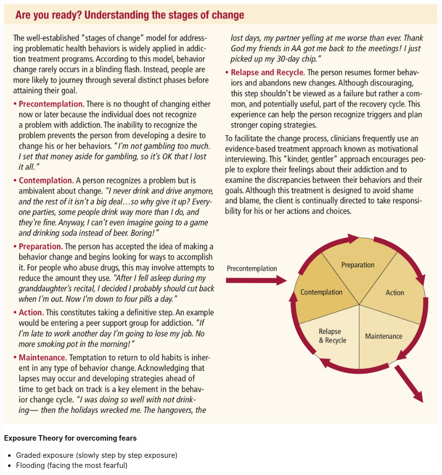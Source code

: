 ![](media/Habits-image1.png)



**Exposure Theory for overcoming fears**
-   Graded exposure (slowly step by step exposure)
-   Flooding (facing the most fearful)
